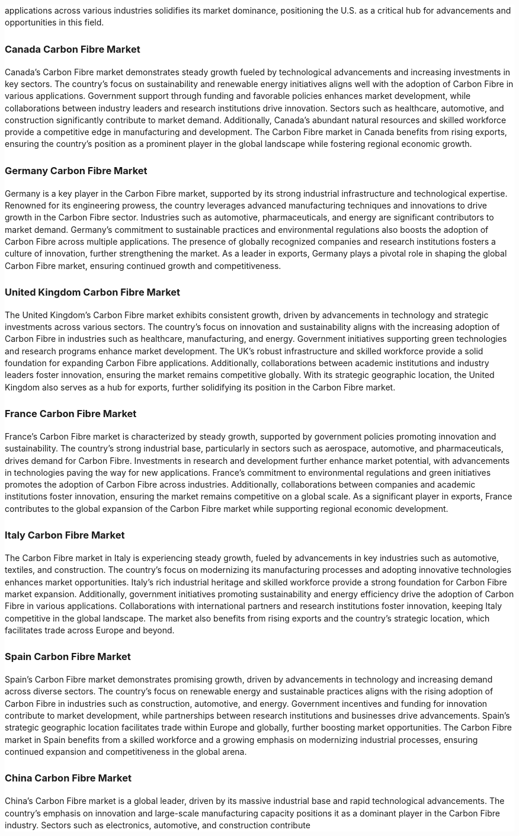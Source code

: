 applications across various industries solidifies its market dominance, positioning the U.S. as a critical hub for advancements and opportunities in this field.</p><h3>Canada Carbon Fibre Market</h3><p>Canada&rsquo;s Carbon Fibre market demonstrates steady growth fueled by technological advancements and increasing investments in key sectors. The country&rsquo;s focus on sustainability and renewable energy initiatives aligns well with the adoption of Carbon Fibre in various applications. Government support through funding and favorable policies enhances market development, while collaborations between industry leaders and research institutions drive innovation. Sectors such as healthcare, automotive, and construction significantly contribute to market demand. Additionally, Canada&rsquo;s abundant natural resources and skilled workforce provide a competitive edge in manufacturing and development. The Carbon Fibre market in Canada benefits from rising exports, ensuring the country&rsquo;s position as a prominent player in the global landscape while fostering regional economic growth.</p><h3>Germany Carbon Fibre Market</h3><p>Germany is a key player in the Carbon Fibre market, supported by its strong industrial infrastructure and technological expertise. Renowned for its engineering prowess, the country leverages advanced manufacturing techniques and innovations to drive growth in the Carbon Fibre sector. Industries such as automotive, pharmaceuticals, and energy are significant contributors to market demand. Germany&rsquo;s commitment to sustainable practices and environmental regulations also boosts the adoption of Carbon Fibre across multiple applications. The presence of globally recognized companies and research institutions fosters a culture of innovation, further strengthening the market. As a leader in exports, Germany plays a pivotal role in shaping the global Carbon Fibre market, ensuring continued growth and competitiveness.</p><h3>United Kingdom Carbon Fibre Market</h3><p>The United Kingdom&rsquo;s Carbon Fibre market exhibits consistent growth, driven by advancements in technology and strategic investments across various sectors. The country&rsquo;s focus on innovation and sustainability aligns with the increasing adoption of Carbon Fibre in industries such as healthcare, manufacturing, and energy. Government initiatives supporting green technologies and research programs enhance market development. The UK&rsquo;s robust infrastructure and skilled workforce provide a solid foundation for expanding Carbon Fibre applications. Additionally, collaborations between academic institutions and industry leaders foster innovation, ensuring the market remains competitive globally. With its strategic geographic location, the United Kingdom also serves as a hub for exports, further solidifying its position in the Carbon Fibre market.</p><h3>France Carbon Fibre Market</h3><p>France&rsquo;s Carbon Fibre market is characterized by steady growth, supported by government policies promoting innovation and sustainability. The country&rsquo;s strong industrial base, particularly in sectors such as aerospace, automotive, and pharmaceuticals, drives demand for Carbon Fibre. Investments in research and development further enhance market potential, with advancements in technologies paving the way for new applications. France&rsquo;s commitment to environmental regulations and green initiatives promotes the adoption of Carbon Fibre across industries. Additionally, collaborations between companies and academic institutions foster innovation, ensuring the market remains competitive on a global scale. As a significant player in exports, France contributes to the global expansion of the Carbon Fibre market while supporting regional economic development.</p><h3>Italy Carbon Fibre Market</h3><p>The Carbon Fibre market in Italy is experiencing steady growth, fueled by advancements in key industries such as automotive, textiles, and construction. The country&rsquo;s focus on modernizing its manufacturing processes and adopting innovative technologies enhances market opportunities. Italy&rsquo;s rich industrial heritage and skilled workforce provide a strong foundation for Carbon Fibre market expansion. Additionally, government initiatives promoting sustainability and energy efficiency drive the adoption of Carbon Fibre in various applications. Collaborations with international partners and research institutions foster innovation, keeping Italy competitive in the global landscape. The market also benefits from rising exports and the country&rsquo;s strategic location, which facilitates trade across Europe and beyond.</p><h3>Spain Carbon Fibre Market</h3><p>Spain&rsquo;s Carbon Fibre market demonstrates promising growth, driven by advancements in technology and increasing demand across diverse sectors. The country&rsquo;s focus on renewable energy and sustainable practices aligns with the rising adoption of Carbon Fibre in industries such as construction, automotive, and energy. Government incentives and funding for innovation contribute to market development, while partnerships between research institutions and businesses drive advancements. Spain&rsquo;s strategic geographic location facilitates trade within Europe and globally, further boosting market opportunities. The Carbon Fibre market in Spain benefits from a skilled workforce and a growing emphasis on modernizing industrial processes, ensuring continued expansion and competitiveness in the global arena.</p><h3>China Carbon Fibre Market</h3><p>China&rsquo;s Carbon Fibre market is a global leader, driven by its massive industrial base and rapid technological advancements. The country&rsquo;s emphasis on innovation and large-scale manufacturing capacity positions it as a dominant player in the Carbon Fibre industry. Sectors such as electronics, automotive, and construction contribute